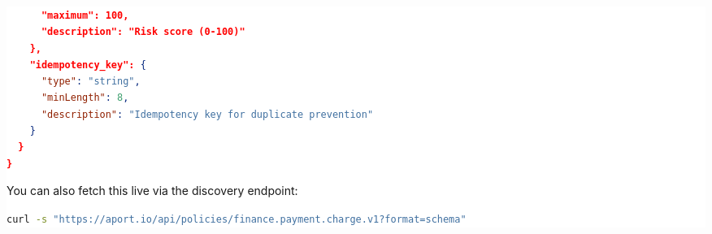 ```json
      "maximum": 100,
      "description": "Risk score (0-100)"
    },
    "idempotency_key": {
      "type": "string",
      "minLength": 8,
      "description": "Idempotency key for duplicate prevention"
    }
  }
}
```

You can also fetch this live via the discovery endpoint:

```bash
curl -s "https://aport.io/api/policies/finance.payment.charge.v1?format=schema"
```

